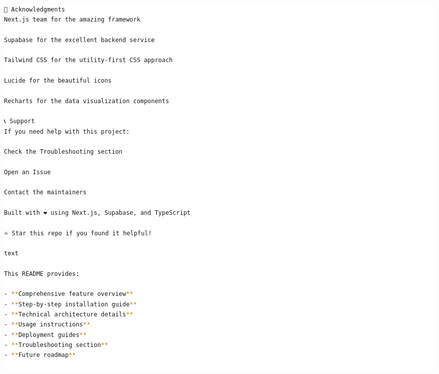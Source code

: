    ```bash
🙏 Acknowledgments
Next.js team for the amazing framework

Supabase for the excellent backend service

Tailwind CSS for the utility-first CSS approach

Lucide for the beautiful icons

Recharts for the data visualization components

📞 Support
If you need help with this project:

Check the Troubleshooting section

Open an Issue

Contact the maintainers

Built with ❤️ using Next.js, Supabase, and TypeScript

⭐ Star this repo if you found it helpful!

text

This README provides:

- **Comprehensive feature overview**
- **Step-by-step installation guide**
- **Technical architecture details**
- **Usage instructions**
- **Deployment guides**
- **Troubleshooting section**
- **Future roadmap**


